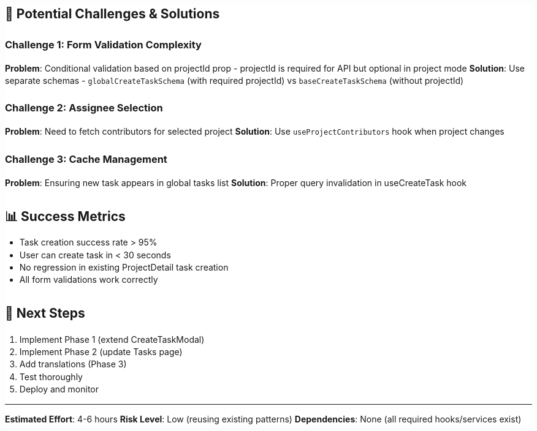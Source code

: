 ## 🚨 Potential Challenges & Solutions

### Challenge 1: Form Validation Complexity

**Problem**: Conditional validation based on projectId prop - projectId is required for API but optional in project mode
**Solution**: Use separate schemas - `globalCreateTaskSchema` (with required projectId) vs `baseCreateTaskSchema` (without projectId)

### Challenge 2: Assignee Selection

**Problem**: Need to fetch contributors for selected project
**Solution**: Use `useProjectContributors` hook when project changes

### Challenge 3: Cache Management

**Problem**: Ensuring new task appears in global tasks list
**Solution**: Proper query invalidation in useCreateTask hook

## 📊 Success Metrics

- Task creation success rate > 95%
- User can create task in < 30 seconds
- No regression in existing ProjectDetail task creation
- All form validations work correctly

## 🎉 Next Steps

1. Implement Phase 1 (extend CreateTaskModal)
2. Implement Phase 2 (update Tasks page)
3. Add translations (Phase 3)
4. Test thoroughly
5. Deploy and monitor

---

**Estimated Effort**: 4-6 hours
**Risk Level**: Low (reusing existing patterns)
**Dependencies**: None (all required hooks/services exist)
